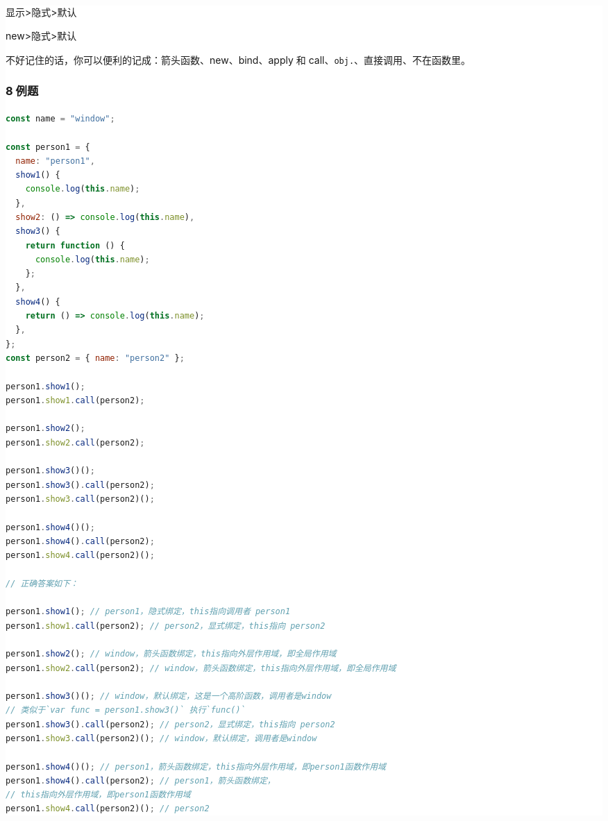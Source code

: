 显示>隐式>默认

new>隐式>默认

不好记住的话，你可以便利的记成：箭头函数、new、bind、apply 和 call、`obj.`、直接调用、不在函数里。

### 8 例题

```javascript
const name = "window";

const person1 = {
  name: "person1",
  show1() {
    console.log(this.name);
  },
  show2: () => console.log(this.name),
  show3() {
    return function () {
      console.log(this.name);
    };
  },
  show4() {
    return () => console.log(this.name);
  },
};
const person2 = { name: "person2" };

person1.show1();
person1.show1.call(person2);

person1.show2();
person1.show2.call(person2);

person1.show3()();
person1.show3().call(person2);
person1.show3.call(person2)();

person1.show4()();
person1.show4().call(person2);
person1.show4.call(person2)();

// 正确答案如下：

person1.show1(); // person1，隐式绑定，this指向调用者 person1
person1.show1.call(person2); // person2，显式绑定，this指向 person2

person1.show2(); // window，箭头函数绑定，this指向外层作用域，即全局作用域
person1.show2.call(person2); // window，箭头函数绑定，this指向外层作用域，即全局作用域

person1.show3()(); // window，默认绑定，这是一个高阶函数，调用者是window
// 类似于`var func = person1.show3()` 执行`func()`
person1.show3().call(person2); // person2，显式绑定，this指向 person2
person1.show3.call(person2)(); // window，默认绑定，调用者是window

person1.show4()(); // person1，箭头函数绑定，this指向外层作用域，即person1函数作用域
person1.show4().call(person2); // person1，箭头函数绑定，
// this指向外层作用域，即person1函数作用域
person1.show4.call(person2)(); // person2
```
